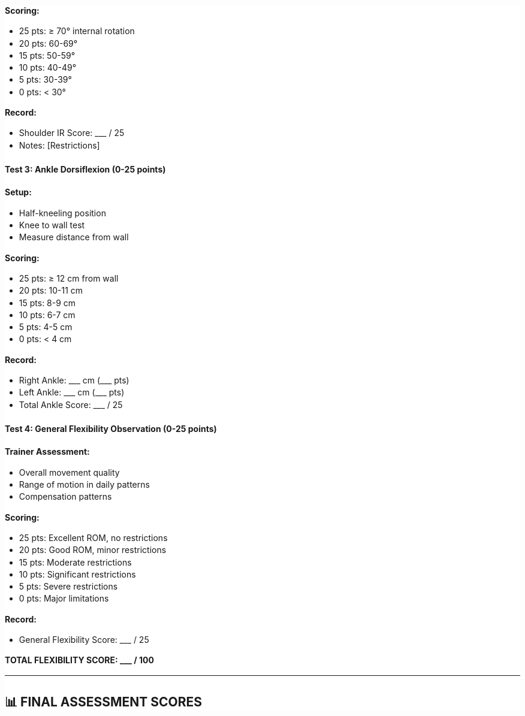 **Scoring:**
- 25 pts: ≥ 70° internal rotation
- 20 pts: 60-69°
- 15 pts: 50-59°
- 10 pts: 40-49°
- 5 pts: 30-39°
- 0 pts: < 30°

**Record:**
- Shoulder IR Score: ___ / 25
- Notes: [Restrictions]

#### Test 3: Ankle Dorsiflexion (0-25 points)
**Setup:**
- Half-kneeling position
- Knee to wall test
- Measure distance from wall

**Scoring:**
- 25 pts: ≥ 12 cm from wall
- 20 pts: 10-11 cm
- 15 pts: 8-9 cm
- 10 pts: 6-7 cm
- 5 pts: 4-5 cm
- 0 pts: < 4 cm

**Record:**
- Right Ankle: ___ cm (___ pts)
- Left Ankle: ___ cm (___ pts)
- Total Ankle Score: ___ / 25

#### Test 4: General Flexibility Observation (0-25 points)
**Trainer Assessment:**
- Overall movement quality
- Range of motion in daily patterns
- Compensation patterns

**Scoring:**
- 25 pts: Excellent ROM, no restrictions
- 20 pts: Good ROM, minor restrictions
- 15 pts: Moderate restrictions
- 10 pts: Significant restrictions
- 5 pts: Severe restrictions
- 0 pts: Major limitations

**Record:**
- General Flexibility Score: ___ / 25

**TOTAL FLEXIBILITY SCORE: ___ / 100**

---

## 📊 FINAL ASSESSMENT SCORES
